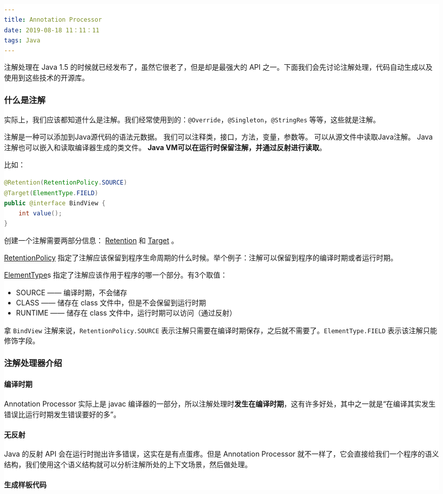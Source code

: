 ```yaml
---
title: Annotation Processor
date: 2019-08-18 11：11：11
tags: Java
---
```





注解处理在 Java 1.5 的时候就已经发布了，虽然它很老了，但是却是最强大的 API 之一。下面我们会先讨论注解处理，代码自动生成以及使用到这些技术的开源库。



### 什么是注解

实际上，我们应该都知道什么是注解。我们经常使用到的：`@Override`，`@Singleton`，`@StringRes` 等等，这些就是注解。

注解是一种可以添加到Java源代码的语法元数据。 我们可以注释类，接口，方法，变量，参数等。 可以从源文件中读取Java注解。 Java注解也可以嵌入和读取编译器生成的类文件。 **Java VM可以在运行时保留注解，并通过反射进行读取**。

比如：

```java
@Retention(RetentionPolicy.SOURCE)
@Target(ElementType.FIELD)
public @interface BindView {
    int value();
}
```

创建一个注解需要两部分信息： [Retention](https://docs.oracle.com/javase/8/docs/api/java/lang/annotation/Retention.html) 和 [Target](https://docs.oracle.com/javase/8/docs/api/java/lang/annotation/Target.html) 。

 [RetentionPolicy](https://docs.oracle.com/javase/8/docs/api/index.html?java/lang/annotation/RetentionPolicy.html) 指定了注解应该保留到程序生命周期的什么时候。举个例子：注解可以保留到程序的编译时期或者运行时期。

 [ElementType](https://docs.oracle.com/javase/8/docs/api/java/lang/annotation/ElementType.html)s 指定了注解应该作用于程序的哪一个部分。有3个取值：

- SOURCE —— 编译时期，不会储存
- CLASS —— 储存在 class 文件中，但是不会保留到运行时期
- RUNTIME —— 储存在 class 文件中，运行时期可以访问（通过反射）

拿 `BindView` 注解来说，`RetentionPolicy.SOURCE` 表示注解只需要在编译时期保存，之后就不需要了。`ElementType.FIELD` 表示该注解只能修饰字段。

### 注解处理器介绍

#### 编译时期

Annotation Processor 实际上是 javac 编译器的一部分，所以注解处理时**发生在编译时期**，这有许多好处，其中之一就是“在编译其实发生错误比运行时期发生错误要好的多”。

#### 无反射

Java 的反射 API 会在运行时抛出许多错误，这实在是有点蛋疼。但是 Annotation Processor 就不一样了，它会直接给我们一个程序的语义结构，我们使用这个语义结构就可以分析注解所处的上下文场景，然后做处理。

#### 生成样板代码
